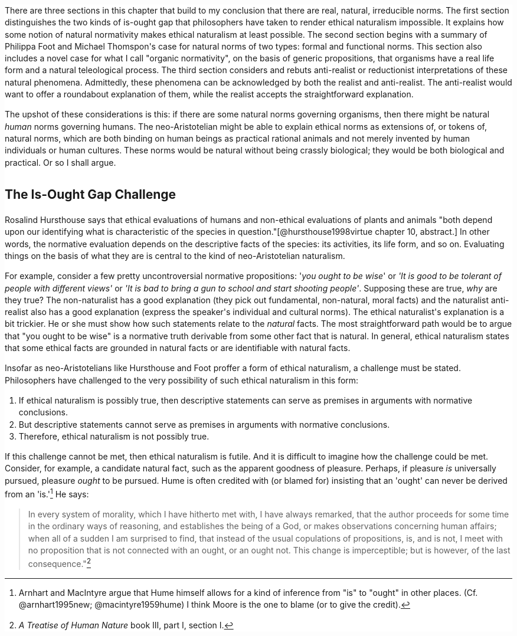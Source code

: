 [^20]: The a picture of nature as a manifold of purely descriptive and non-normative facts, entities, properties, and laws is what McDowell calls "bald nature". A better term would be "Laplacian nature," since the notion that the cosmos is coldly factual, bald of values, and disenchanted from any supernatural esoterica, aligns more closely with Pierre-Simon Laplace's mathematical picture of nature. Laplace pictured nature as a set of cold, abstract, and necessary relations. Realism about natural normativity is incompatible with the Laplacian picture. But his picture is, I would dare to say, unscientific. At the very least, it is not *the only* scientific picture. Regardless, Laplacian nature emphatically does not include natural norms.

There are three sections in this chapter that build to my conclusion that there are real, natural, irreducible norms. The first section distinguishes the two kinds of is-ought gap that philosophers have taken to render ethical naturalism impossible. It explains how some notion of natural normativity makes ethical naturalism at least possible. The second section begins with a summary of Philippa Foot and Michael Thomspon's case for natural norms of two types: formal and functional norms. This section also includes a novel case for what I call "organic normativity", on the basis of generic propositions, that organisms have a real life form and a natural teleological process. The third section considers and rebuts anti-realist or reductionist interpretations of these natural phenomena. Admittedly, these phenomena can be acknowledged by both the realist and anti-realist. The anti-realist would want to offer a roundabout explanation of them, while the realist accepts the straightforward explanation. 

The upshot of these considerations is this: if there are some natural norms governing organisms, then there might be natural *human* norms governing humans. The neo-Aristotelian might be able to explain ethical norms as extensions of, or tokens of, natural norms, which are both binding on human beings as practical rational animals and not merely invented by human individuals or human cultures. These norms would be natural without being crassly biological; they would be both biological and practical. Or so I shall argue. 

## The Is-Ought Gap Challenge

Rosalind Hursthouse says that ethical evaluations of humans and non-ethical evaluations of plants and animals "both depend upon our identifying what is characteristic of the species in question."[@hursthouse1998virtue chapter 10, abstract.] In other words, the normative evaluation depends on the descriptive facts of the species: its activities, its life form, and so on. Evaluating things on the basis of what they are is central to the kind of neo-Aristotelian naturalism. 

For example, consider a few pretty uncontroversial normative propositions: '*you ought to be wise*' or *'It is good to be tolerant of people with different views'* or *'It is bad to bring a gun to school and start shooting people'*. Supposing these are true, *why* are they true? The non-naturalist has a good explanation (they pick out fundamental, non-natural, moral facts) and the naturalist anti-realist also has a good explanation (express the speaker's individual and cultural norms). The ethical naturalist's explanation is a bit trickier. He or she must show how such statements relate to the *natural* facts. The most straightforward path would be to argue that "you ought to be wise" is a normative truth derivable from some other fact that is natural. In general, ethical naturalism states that some ethical facts are grounded in natural facts or are identifiable with natural facts. 

Insofar as neo-Aristotelians like Hursthouse and Foot proffer a form of ethical naturalism, a challenge must be stated. Philosophers have challenged to the very possibility of such ethical naturalism in this form: 

1. If ethical naturalism is possibly true, then descriptive statements can serve as premises in arguments with normative conclusions. 
2. But descriptive statements cannot serve as premises in arguments with normative conclusions. 
3. Therefore, ethical naturalism is not possibly true. 

If this challenge cannot be met, then ethical naturalism is futile. And it is difficult to imagine how the challenge could be met. Consider, for example, a candidate natural fact, such as the apparent goodness of pleasure. Perhaps, if pleasure *is* universally pursued, pleasure *ought* to be pursued. Hume is often credited with (or blamed for) insisting that an 'ought' can never be derived from an 'is.'[^21] He says: 

>In every system of morality, which I have hitherto met with, I have always remarked, that the author proceeds for some time in the ordinary ways of reasoning, and establishes the being of a God, or makes observations concerning human affairs; when all of a sudden I am surprised to find, that instead of the usual copulations of propositions, is, and is not, I meet with no proposition that is not connected with an ought, or an ought not. This change is imperceptible; but is however, of the last consequence."[^22]


[^22]: *A Treatise of Human Nature* book III, part I, section I.
[^21]: Arnhart and MacIntyre argue that Hume himself allows for a kind of inference from "is" to "ought" in other places. (Cf. @arnhart1995new; @macintyre1959hume) I think Moore is the one to blame (or to give the credit). 
[^23]: While scientific realism is not uncontroversial per se, my intended audience are committed scientific realists or sympathetic to realism. By minimal scientific realism, I mean something quite general, such as the belief that most sciences, when successful, describe the world. Thus, Anjan Chakravartty: “Scientific realism is a positive epistemic attitude towards the content of our best theories and models, recommending belief in both observable and unobservable aspects of the world described by the sciences. This epistemic attitude has important metaphysical and semantic dimensions, and these various commitments are contested by a number of rival epistemologies of science, known collectively as forms of scientific antirealism… Metaphysically, realism is committed to the mind-independent existence of the world investigated by the sciences. This idea is best clarified in contrast with positions that deny it. For instance, it is denied by any position that falls under the traditional heading of ‘idealism’… Semantically, realism is committed to a literal interpretation of scientific claims about the world. In common parlance, realists take theoretical statements at “face value”. According to realism, claims about scientific entities, processes, properties, and relations, whether they be observable or unobservable, should be construed literally as having truth values, whether true or false…Epistemologically, realism is committed to the idea that theoretical claims (interpreted literally as describing a mind-independent reality) constitute knowledge of the world.” (Cf. @sepscientificrealism.)  McDowell, as a sort of idealist, will deny this minimal scientific realism in favor of something a bit more idealist, as we shall see.
[^25]: That is not to say that the denial is not worth considering. It might well be true. My point in calling the denial 'absurd' is to say that if it is true, an absurdity is true. If it is true, then the truth is absurd. And reality itself might well be absurd. I don't believe it is, but there have been many philosophers who have thought so. 
[^24]: Cf. Bacon, *New Organon*, Book I. XLVIII “Although the most general principles in nature ought to be held merely positive, as they are discovered, and cannot with truth be referred to a cause, nevertheless the human understanding being unable to rest still seeks something prior in the order of nature. And then it is that in struggling toward that which is further off it falls back upon that which is nearer at hand, namely, on final causes, which have relation clearly to the nature of man rather than to the nature of the universe; and from this source have strangely defiled philosophy.”
[^30]: As Michael Mautner explains, all living things (on earth at least) share common ancestors and even share genetic material: "...phylogenetic trees indicate that all terrestrial life can be traced to a common ancestor. Organisms as different from us as yeasts share half; mice, over 90%, chimpanzees, over 95%, and different human individuals share over 99% of our genome. These scientific insights give a deeper meaning to the unity of all Life. Our complex molecular patterns are common to all organic gene/protein life and distinguish us from any other phenomena of nature." @mautner2009life 434-5.
[^31]: I shall use 'practical rationality' and 'practical reason' as synonymous. Warren Quinn uses 'practical reason' to mean the faculty and 'practical rationality' to mean the excellence use of the faculty. In a later chapter, I will contrast the faculty with 'practical wisdom', which is the excellence thereof. Cf. @quinn1992rationality.
[^86]: In describing what gives human beings special dignity, Robert George articulates a similar point. He asks what is the line to draw between humans and other animals: "sentience, consciousness, self-awareness, rationality, or being a moral agent (the last two come to the same thing). We will argue that the criterion is: having a rational nature, that is, having the natural capacity to reason and make free choices, a capacity it ordinarily takes months, or even years, to actualize, and which various impediments might prevent from being brought to full actualization, at least in this life. Thus, every human being has full moral worth or dignity, for every human being possesses such a rational nature." @schulman2008human chapter 16, "The Nature and Basis of Human Dignity".